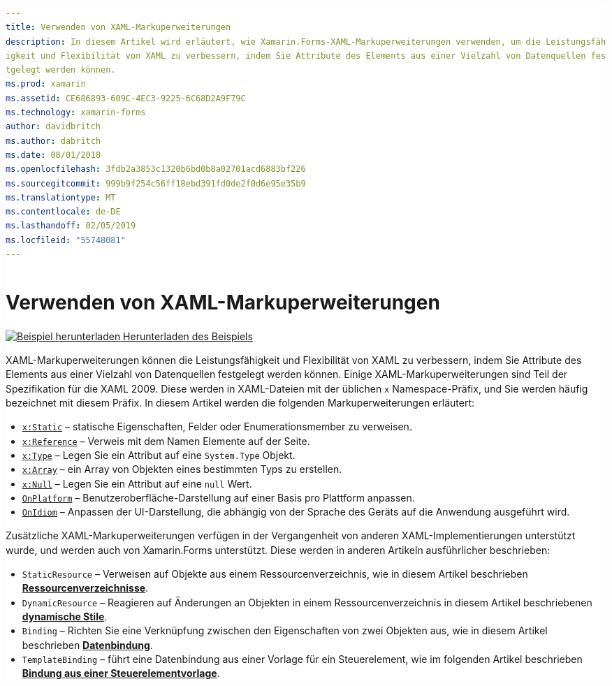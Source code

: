 ```yaml
---
title: Verwenden von XAML-Markuperweiterungen
description: In diesem Artikel wird erläutert, wie Xamarin.Forms-XAML-Markuperweiterungen verwenden, um die Leistungsfähigkeit und Flexibilität von XAML zu verbessern, indem Sie Attribute des Elements aus einer Vielzahl von Datenquellen festgelegt werden können.
ms.prod: xamarin
ms.assetid: CE686893-609C-4EC3-9225-6C68D2A9F79C
ms.technology: xamarin-forms
author: davidbritch
ms.author: dabritch
ms.date: 08/01/2018
ms.openlocfilehash: 3fdb2a3853c1320b6bd0b8a02701acd6883bf226
ms.sourcegitcommit: 999b9f254c56ff18ebd391fd0de2f0d6e95e35b9
ms.translationtype: MT
ms.contentlocale: de-DE
ms.lasthandoff: 02/05/2019
ms.locfileid: "55748081"
---
```

# <a name="consuming-xaml-markup-extensions"></a>Verwenden von XAML-Markuperweiterungen

[![Beispiel herunterladen](~/media/shared/download.png) Herunterladen des Beispiels](https://developer.xamarin.com/samples/xamarin-forms/XAML/MarkupExtensions/)

XAML-Markuperweiterungen können die Leistungsfähigkeit und Flexibilität von XAML zu verbessern, indem Sie Attribute des Elements aus einer Vielzahl von Datenquellen festgelegt werden können. Einige XAML-Markuperweiterungen sind Teil der Spezifikation für die XAML 2009. Diese werden in XAML-Dateien mit der üblichen `x` Namespace-Präfix, und Sie werden häufig bezeichnet mit diesem Präfix. In diesem Artikel werden die folgenden Markuperweiterungen erläutert:

- [`x:Static`](#static) – statische Eigenschaften, Felder oder Enumerationsmember zu verweisen.
- [`x:Reference`](#reference) – Verweis mit dem Namen Elemente auf der Seite.
- [`x:Type`](#type) – Legen Sie ein Attribut auf eine `System.Type` Objekt.
- [`x:Array`](#array) – ein Array von Objekten eines bestimmten Typs zu erstellen.
- [`x:Null`](#null) – Legen Sie ein Attribut auf eine `null` Wert.
- [`OnPlatform`](#onplatform) – Benutzeroberfläche-Darstellung auf einer Basis pro Plattform anpassen.
- [`OnIdiom`](#onidiom) – Anpassen der UI-Darstellung, die abhängig von der Sprache des Geräts auf die Anwendung ausgeführt wird.

Zusätzliche XAML-Markuperweiterungen verfügen in der Vergangenheit von anderen XAML-Implementierungen unterstützt wurde, und werden auch von Xamarin.Forms unterstützt. Diese werden in anderen Artikeln ausführlicher beschrieben:

- `StaticResource` &ndash; Verweisen auf Objekte aus einem Ressourcenverzeichnis, wie in diesem Artikel beschrieben [ **Ressourcenverzeichnisse**](~/xamarin-forms/xaml/resource-dictionaries.md).
- `DynamicResource` &ndash; Reagieren auf Änderungen an Objekten in einem Ressourcenverzeichnis in diesem Artikel beschriebenen [ **dynamische Stile**](~/xamarin-forms/user-interface/styles/dynamic.md).
- `Binding` &ndash; Richten Sie eine Verknüpfung zwischen den Eigenschaften von zwei Objekten aus, wie in diesem Artikel beschrieben [ **Datenbindung**](~/xamarin-forms/app-fundamentals/data-binding/index.md).
- `TemplateBinding` &ndash; führt eine Datenbindung aus einer Vorlage für ein Steuerelement, wie im folgenden Artikel beschrieben [ **Bindung aus einer Steuerelementvorlage**](~/xamarin-forms/app-fundamentals/templates/control-templates/template-binding/).
